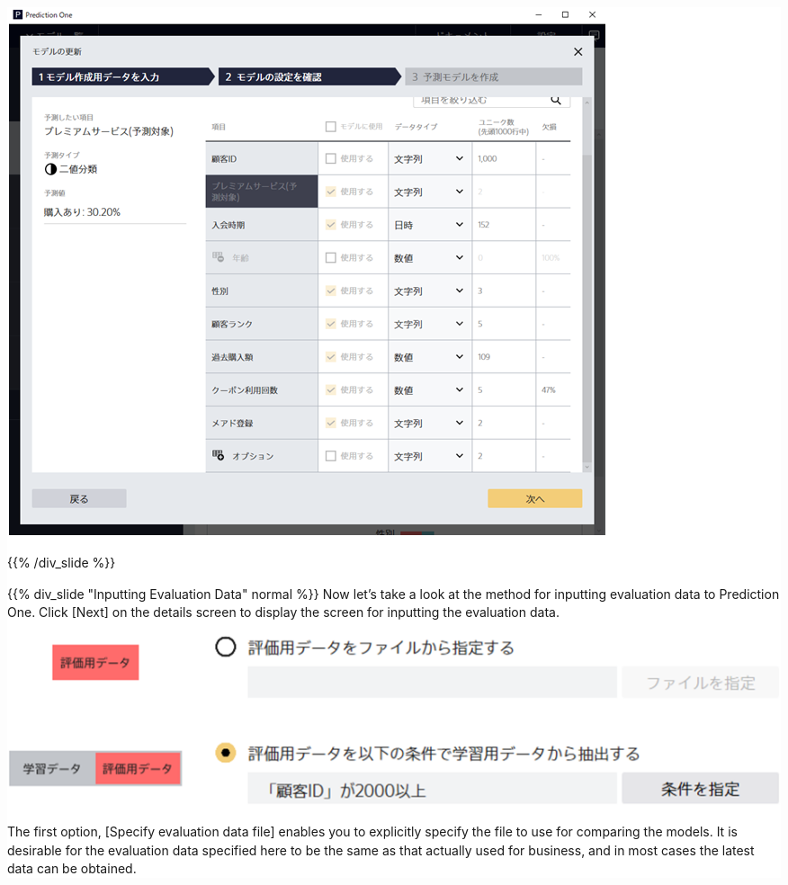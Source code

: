 ![](img_en/t_slide7.png)

{{% /div_slide %}}

{{% div_slide "Inputting Evaluation Data" normal %}}
Now let’s take a look at the method for inputting evaluation data to Prediction One.
Click [Next] on the details screen to display the screen for inputting the evaluation data.

![](img_en/t_slide4.png)

The first option, [Specify evaluation data file] enables you to explicitly specify the file to use for comparing the models.
It is desirable for the evaluation data specified here to be the same as that actually used for business, and in most cases the latest data can be obtained.
